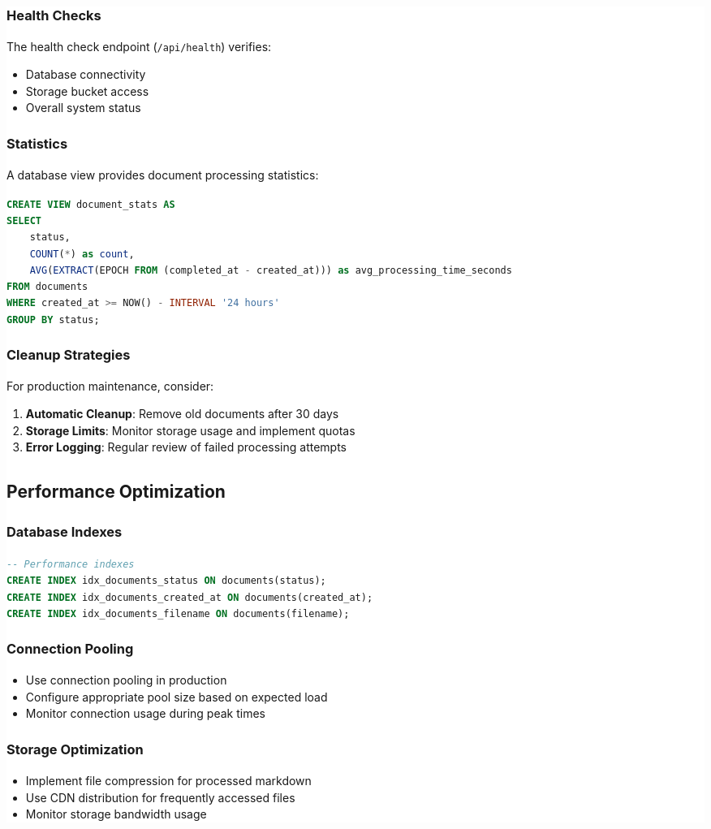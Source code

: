 ### Health Checks

The health check endpoint (`/api/health`) verifies:
- Database connectivity
- Storage bucket access
- Overall system status

### Statistics

A database view provides document processing statistics:

```sql
CREATE VIEW document_stats AS
SELECT 
    status,
    COUNT(*) as count,
    AVG(EXTRACT(EPOCH FROM (completed_at - created_at))) as avg_processing_time_seconds
FROM documents 
WHERE created_at >= NOW() - INTERVAL '24 hours'
GROUP BY status;
```

### Cleanup Strategies

For production maintenance, consider:

1. **Automatic Cleanup**: Remove old documents after 30 days
2. **Storage Limits**: Monitor storage usage and implement quotas
3. **Error Logging**: Regular review of failed processing attempts

## Performance Optimization

### Database Indexes

```sql
-- Performance indexes
CREATE INDEX idx_documents_status ON documents(status);
CREATE INDEX idx_documents_created_at ON documents(created_at);
CREATE INDEX idx_documents_filename ON documents(filename);
```

### Connection Pooling

- Use connection pooling in production
- Configure appropriate pool size based on expected load
- Monitor connection usage during peak times

### Storage Optimization

- Implement file compression for processed markdown
- Use CDN distribution for frequently accessed files
- Monitor storage bandwidth usage

